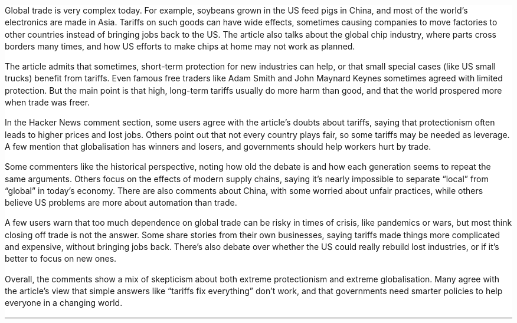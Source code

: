 Global trade is very complex today. For example, soybeans grown in the US feed pigs in China, and most of the world’s electronics are made in Asia. Tariffs on such goods can have wide effects, sometimes causing companies to move factories to other countries instead of bringing jobs back to the US. The article also talks about the global chip industry, where parts cross borders many times, and how US efforts to make chips at home may not work as planned.

The article admits that sometimes, short-term protection for new industries can help, or that small special cases (like US small trucks) benefit from tariffs. Even famous free traders like Adam Smith and John Maynard Keynes sometimes agreed with limited protection. But the main point is that high, long-term tariffs usually do more harm than good, and that the world prospered more when trade was freer.

In the Hacker News comment section, some users agree with the article’s doubts about tariffs, saying that protectionism often leads to higher prices and lost jobs. Others point out that not every country plays fair, so some tariffs may be needed as leverage. A few mention that globalisation has winners and losers, and governments should help workers hurt by trade.

Some commenters like the historical perspective, noting how old the debate is and how each generation seems to repeat the same arguments. Others focus on the effects of modern supply chains, saying it’s nearly impossible to separate “local” from “global” in today’s economy. There are also comments about China, with some worried about unfair practices, while others believe US problems are more about automation than trade.

A few users warn that too much dependence on global trade can be risky in times of crisis, like pandemics or wars, but most think closing off trade is not the answer. Some share stories from their own businesses, saying tariffs made things more complicated and expensive, without bringing jobs back. There’s also debate over whether the US could really rebuild lost industries, or if it’s better to focus on new ones.

Overall, the comments show a mix of skepticism about both extreme protectionism and extreme globalisation. Many agree with the article’s view that simple answers like “tariffs fix everything” don’t work, and that governments need smarter policies to help everyone in a changing world.

---

